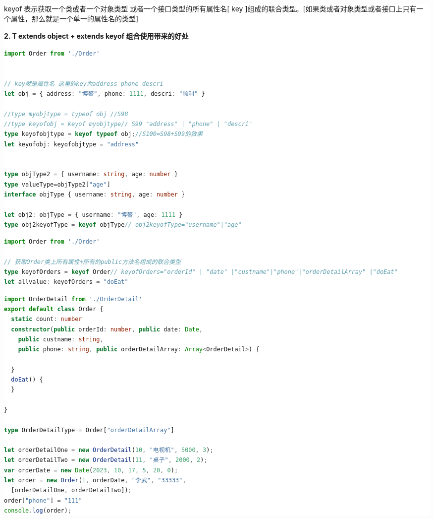 keyof  表示获取一个类或者一个对象类型 或者一个接口类型的所有属性名[ key ]组成的联合类型。[如果类或者对象类型或者接口上只有一个属性，那么就是一个单一的属性名的类型]

**2.   T extends object + extends keyof 组合使用带来的好处**

```ts
import Order from './Order'


// key就是属性名 这里的key为address phone descri
let obj = { address: "博鳌", phone: 1111, descri: "顺利" }

//type myobjtype = typeof obj //S98
//type keyofobj = keyof myobjtype// S99 "address" | "phone" | "descri"
type keyofobjtype = keyof typeof obj;//S100=S98+S99的效果
let keyofobj: keyofobjtype = "address"


type objType2 = { username: string, age: number }
type valueType=objType2["age"]
interface objType { username: string, age: number }

let obj2: objType = { username: "博鳌", age: 1111 }
type obj2keyofType = keyof objType// obj2keyofType="username"|"age"
```

```ts
import Order from './Order'

// 获取Order类上所有属性+所有的public方法名组成的联合类型
type keyofOrders = keyof Order// keyofOrders="orderId" | "date" |"custname"|"phone"|"orderDetailArray" |"doEat"
let allvalue: keyofOrders = "doEat"
```

```ts
import OrderDetail from './OrderDetail'
export default class Order {
  static count: number
  constructor(public orderId: number, public date: Date,
    public custname: string,
    public phone: string, public orderDetailArray: Array<OrderDetail>) {

  }
  doEat() {
  }

}

type OrderDetailType = Order["orderDetailArray"]

let orderDetailOne = new OrderDetail(10, "电视机", 5000, 3);
let orderDetailTwo = new OrderDetail(11, "桌子", 2000, 2);
var orderDate = new Date(2023, 10, 17, 5, 20, 0);
let order = new Order(1, orderDate, "李武", "33333",
  [orderDetailOne, orderDetailTwo]);
order["phone"] = "111"
console.log(order);
```
